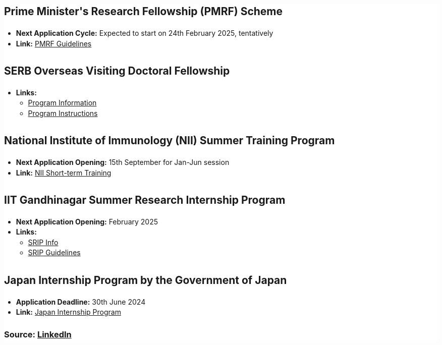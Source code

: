 ## Prime Minister's Research Fellowship (PMRF) Scheme
- **Next Application Cycle:** Expected to start on 24th February 2025, tentatively
- **Link:** [PMRF Guidelines](https://www.pmrf.in/guidelines)

## SERB Overseas Visiting Doctoral Fellowship
- **Links:**
  - [Program Information](https://www.purdue.edu/india/features/2023-10-31-2024-overseas-visiting-doctoral-fellowship-program.php)
  - [Program Instructions](https://www.purdue.edu/india/documents/ovdf-files/serb-visiting-phd-program2024instructions.pdf)

## National Institute of Immunology (NII) Summer Training Program
- **Next Application Opening:** 15th September for Jan-Jun session
- **Link:** [NII Short-term Training](https://www.nii.res.in/en/short-term-training)

## IIT Gandhinagar Summer Research Internship Program
- **Next Application Opening:** February 2025
- **Links:**
  - [SRIP Info](https://srip.iitgn.ac.in/info/)
  - [SRIP Guidelines](https://srip.iitgn.ac.in/info/guidelines/)

## Japan Internship Program by the Government of Japan
- **Application Deadline:** 30th June 2024
- **Link:** [Japan Internship Program](https://job.connectiu.com/fair-event/6192?status=promotion)

### Source: [LinkedIn](https://www.linkedin.com/posts/pavanksriram_internships-studentexchange-paid-activity-7209397414535790592-VUkz?utm_source=share&utm_medium=member_desktop)
